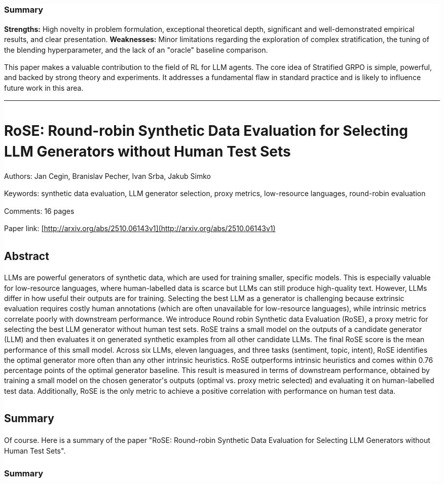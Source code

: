 
### Summary

**Strengths:** High novelty in problem formulation, exceptional theoretical depth, significant and well-demonstrated empirical results, and clear presentation.
**Weaknesses:** Minor limitations regarding the exploration of complex stratification, the tuning of the blending hyperparameter, and the lack of an "oracle" baseline comparison.

This paper makes a valuable contribution to the field of RL for LLM agents. The core idea of Stratified GRPO is simple, powerful, and backed by strong theory and experiments. It addresses a fundamental flaw in standard practice and is likely to influence future work in this area.

---

# RoSE: Round-robin Synthetic Data Evaluation for Selecting LLM Generators without Human Test Sets

Authors: Jan Cegin, Branislav Pecher, Ivan Srba, Jakub Simko

Keywords: synthetic data evaluation, LLM generator selection, proxy metrics, low-resource languages, round-robin evaluation

Comments: 16 pages

Paper link: [http://arxiv.org/abs/2510.06143v1](http://arxiv.org/abs/2510.06143v1)

## Abstract

LLMs are powerful generators of synthetic data, which are used for training smaller, specific models. This is especially valuable for low-resource languages, where human-labelled data is scarce but LLMs can still produce high-quality text. However, LLMs differ in how useful their outputs are for training. Selecting the best LLM as a generator is challenging because extrinsic evaluation requires costly human annotations (which are often unavailable for low-resource languages), while intrinsic metrics correlate poorly with downstream performance. We introduce Round robin Synthetic data Evaluation (RoSE), a proxy metric for selecting the best LLM generator without human test sets. RoSE trains a small model on the outputs of a candidate generator (LLM) and then evaluates it on generated synthetic examples from all other candidate LLMs. The final RoSE score is the mean performance of this small model. Across six LLMs, eleven languages, and three tasks (sentiment, topic, intent), RoSE identifies the optimal generator more often than any other intrinsic heuristics. RoSE outperforms intrinsic heuristics and comes within 0.76 percentage points of the optimal generator baseline. This result is measured in terms of downstream performance, obtained by training a small model on the chosen generator's outputs (optimal vs. proxy metric selected) and evaluating it on human-labelled test data. Additionally, RoSE is the only metric to achieve a positive correlation with performance on human test data.

## Summary

Of course. Here is a summary of the paper "RoSE: Round-robin Synthetic Data Evaluation for Selecting LLM Generators without Human Test Sets".

### Summary
